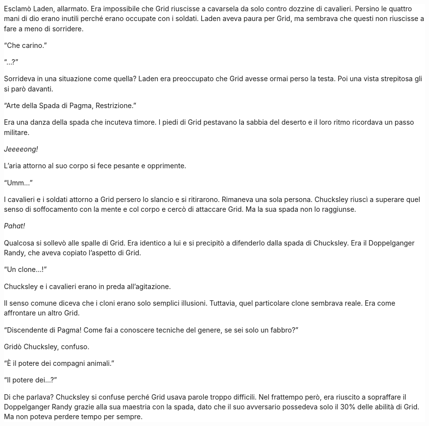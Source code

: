
Esclamò Laden, allarmato. Era impossibile che Grid riuscisse a cavarsela da solo contro dozzine di cavalieri. Persino le quattro mani di dio erano inutili perché erano occupate con i soldati. Laden aveva paura per Grid, ma sembrava che questi non riuscisse a fare a meno di sorridere.


“Che carino.”


“…?”


Sorrideva in una situazione come quella? Laden era preoccupato che Grid avesse ormai perso la testa. Poi una vista strepitosa gli si parò davanti.


“Arte della Spada di Pagma, Restrizione.”


Era una danza della spada che incuteva timore. I piedi di Grid pestavano la sabbia del deserto e il loro ritmo ricordava un passo militare.


<em>Jeeeeong!</em>


L’aria attorno al suo corpo si fece pesante e opprimente.


“Umm…”


I cavalieri e i soldati attorno a Grid persero lo slancio e si ritirarono. Rimaneva una sola persona. Chucksley riuscì a superare quel senso di soffocamento con la mente e col corpo e cercò di attaccare Grid. Ma la sua spada non lo raggiunse.


<em>Pahat!</em>


Qualcosa si sollevò alle spalle di Grid. Era identico a lui e si precipitò a difenderlo dalla spada di Chucksley. Era il Doppelganger Randy, che aveva copiato l’aspetto di Grid.


“Un clone…!”


Chucksley e i cavalieri erano in preda all’agitazione.


Il senso comune diceva che i cloni erano solo semplici illusioni. Tuttavia, quel particolare clone sembrava reale. Era come affrontare un altro Grid.


“Discendente di Pagma! Come fai a conoscere tecniche del genere, se sei solo un fabbro?”


Gridò Chucksley, confuso.


“È il potere dei compagni animali.”


“Il potere dei…?”


Di che parlava? Chucksley si confuse perché Grid usava parole troppo difficili. Nel frattempo però, era riuscito a sopraffare il Doppelganger Randy grazie alla sua maestria con la spada, dato che il suo avversario possedeva solo il 30% delle abilità di Grid. Ma non poteva perdere tempo per sempre.
